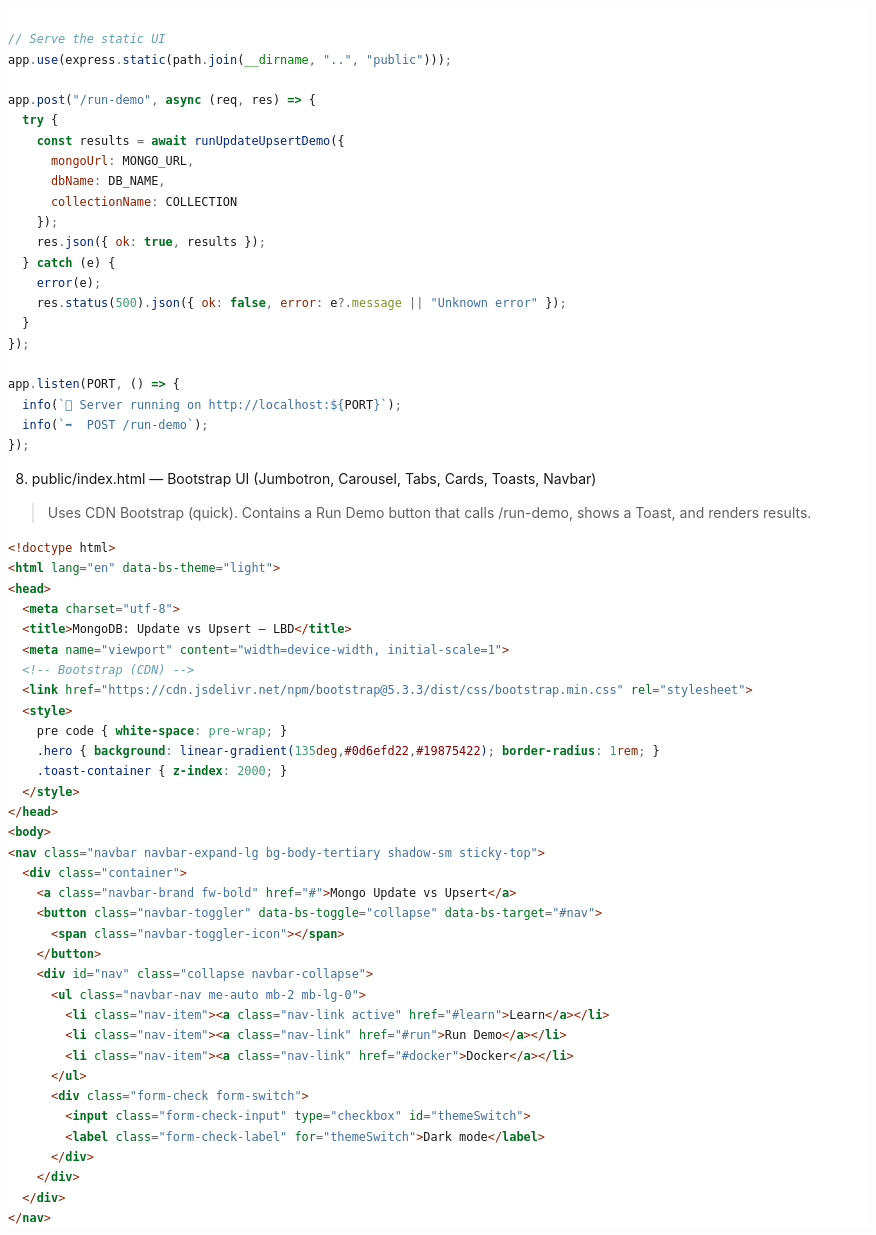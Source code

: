 ```js

// Serve the static UI
app.use(express.static(path.join(__dirname, "..", "public")));

app.post("/run-demo", async (req, res) => {
  try {
    const results = await runUpdateUpsertDemo({
      mongoUrl: MONGO_URL,
      dbName: DB_NAME,
      collectionName: COLLECTION
    });
    res.json({ ok: true, results });
  } catch (e) {
    error(e);
    res.status(500).json({ ok: false, error: e?.message || "Unknown error" });
  }
});

app.listen(PORT, () => {
  info(`🚀 Server running on http://localhost:${PORT}`);
  info(`➡️  POST /run-demo`);
});
```
8) public/index.html — Bootstrap UI (Jumbotron, Carousel, Tabs, Cards, Toasts, Navbar)

> Uses CDN Bootstrap (quick). Contains a Run Demo button that calls /run-demo, shows a Toast, and renders results.

```html
<!doctype html>
<html lang="en" data-bs-theme="light">
<head>
  <meta charset="utf-8">
  <title>MongoDB: Update vs Upsert — LBD</title>
  <meta name="viewport" content="width=device-width, initial-scale=1">
  <!-- Bootstrap (CDN) -->
  <link href="https://cdn.jsdelivr.net/npm/bootstrap@5.3.3/dist/css/bootstrap.min.css" rel="stylesheet">
  <style>
    pre code { white-space: pre-wrap; }
    .hero { background: linear-gradient(135deg,#0d6efd22,#19875422); border-radius: 1rem; }
    .toast-container { z-index: 2000; }
  </style>
</head>
<body>
<nav class="navbar navbar-expand-lg bg-body-tertiary shadow-sm sticky-top">
  <div class="container">
    <a class="navbar-brand fw-bold" href="#">Mongo Update vs Upsert</a>
    <button class="navbar-toggler" data-bs-toggle="collapse" data-bs-target="#nav">
      <span class="navbar-toggler-icon"></span>
    </button>
    <div id="nav" class="collapse navbar-collapse">
      <ul class="navbar-nav me-auto mb-2 mb-lg-0">
        <li class="nav-item"><a class="nav-link active" href="#learn">Learn</a></li>
        <li class="nav-item"><a class="nav-link" href="#run">Run Demo</a></li>
        <li class="nav-item"><a class="nav-link" href="#docker">Docker</a></li>
      </ul>
      <div class="form-check form-switch">
        <input class="form-check-input" type="checkbox" id="themeSwitch">
        <label class="form-check-label" for="themeSwitch">Dark mode</label>
      </div>
    </div>
  </div>
</nav>
```